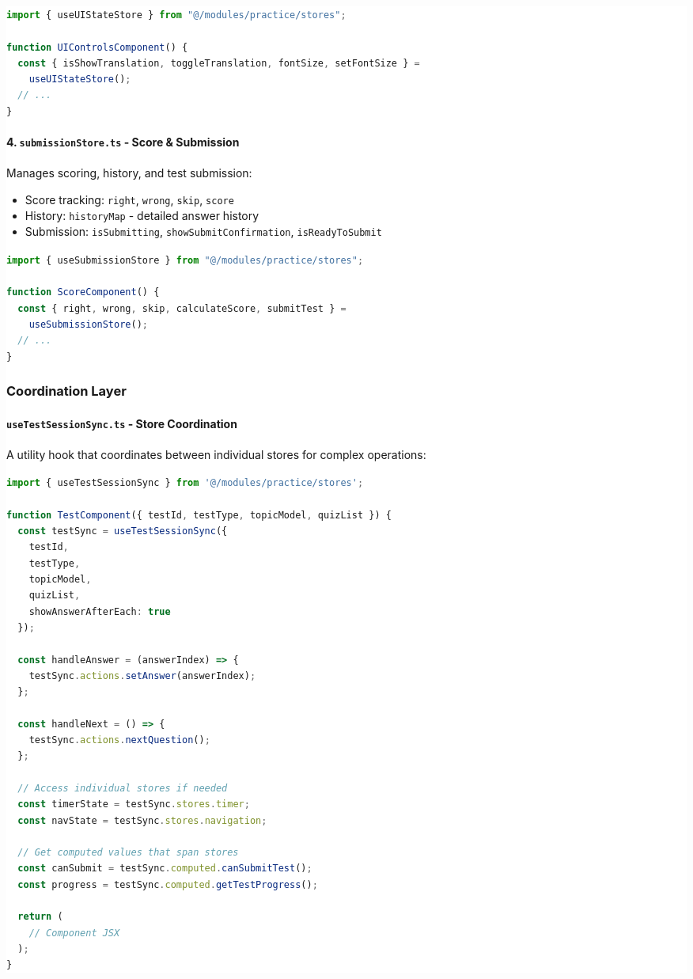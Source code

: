 ```typescript
import { useUIStateStore } from "@/modules/practice/stores";

function UIControlsComponent() {
  const { isShowTranslation, toggleTranslation, fontSize, setFontSize } =
    useUIStateStore();
  // ...
}
```

#### 4. `submissionStore.ts` - Score & Submission

Manages scoring, history, and test submission:

- Score tracking: `right`, `wrong`, `skip`, `score`
- History: `historyMap` - detailed answer history
- Submission: `isSubmitting`, `showSubmitConfirmation`, `isReadyToSubmit`

```typescript
import { useSubmissionStore } from "@/modules/practice/stores";

function ScoreComponent() {
  const { right, wrong, skip, calculateScore, submitTest } =
    useSubmissionStore();
  // ...
}
```

### Coordination Layer

#### `useTestSessionSync.ts` - Store Coordination

A utility hook that coordinates between individual stores for complex operations:

```typescript
import { useTestSessionSync } from '@/modules/practice/stores';

function TestComponent({ testId, testType, topicModel, quizList }) {
  const testSync = useTestSessionSync({
    testId,
    testType,
    topicModel,
    quizList,
    showAnswerAfterEach: true
  });

  const handleAnswer = (answerIndex) => {
    testSync.actions.setAnswer(answerIndex);
  };

  const handleNext = () => {
    testSync.actions.nextQuestion();
  };

  // Access individual stores if needed
  const timerState = testSync.stores.timer;
  const navState = testSync.stores.navigation;

  // Get computed values that span stores
  const canSubmit = testSync.computed.canSubmitTest();
  const progress = testSync.computed.getTestProgress();

  return (
    // Component JSX
  );
}
```